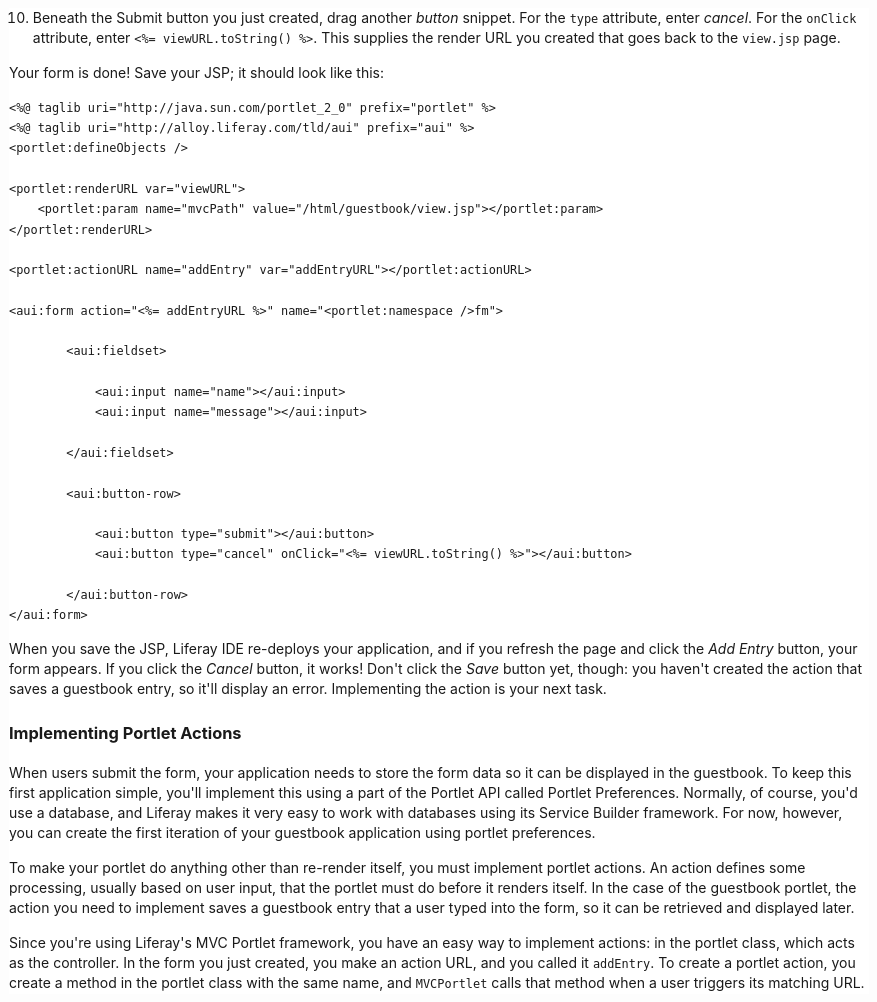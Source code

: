10. Beneath the Submit button you just created, drag another *button* snippet.
For the `type` attribute, enter *cancel*. For the `onClick` attribute, enter
`<%= viewURL.toString() %>`. This supplies the render URL you created that goes back to the
`view.jsp` page.

Your form is done! Save your JSP; it should look like this:

    <%@ taglib uri="http://java.sun.com/portlet_2_0" prefix="portlet" %>
    <%@ taglib uri="http://alloy.liferay.com/tld/aui" prefix="aui" %>
    <portlet:defineObjects />

    <portlet:renderURL var="viewURL">
        <portlet:param name="mvcPath" value="/html/guestbook/view.jsp"></portlet:param>
    </portlet:renderURL>

    <portlet:actionURL name="addEntry" var="addEntryURL"></portlet:actionURL>

    <aui:form action="<%= addEntryURL %>" name="<portlet:namespace />fm">

            <aui:fieldset>

                <aui:input name="name"></aui:input>
                <aui:input name="message"></aui:input>

            </aui:fieldset>

            <aui:button-row>

                <aui:button type="submit"></aui:button>
                <aui:button type="cancel" onClick="<%= viewURL.toString() %>"></aui:button>

            </aui:button-row>
    </aui:form>

When you save the JSP, Liferay IDE re-deploys your application, and if you
refresh the page and click the *Add Entry* button, your form appears. If you
click the *Cancel* button, it works! Don't click the *Save* button yet, though:
you haven't created the action that saves a guestbook entry, so it'll
display an error. Implementing the action is your next task. 

### Implementing Portlet Actions 

When users submit the form, your application needs to store the form data so it
can be displayed in the guestbook. To keep this first application simple, you'll
implement this using a part of the Portlet API called Portlet Preferences.
Normally, of course, you'd use a database, and Liferay makes it very easy to
work with databases using its Service Builder framework. For now, however, you
can create the first iteration of your guestbook application using portlet
preferences. 

To make your portlet do anything other than re-render itself, you must implement
portlet actions. An action defines some processing, usually based on user input,
that the portlet must do before it renders itself. In the case of the guestbook
portlet, the action you need to implement saves a guestbook entry that a user
typed into the form, so it can be retrieved and displayed later. 

Since you're using Liferay's MVC Portlet framework, you have an easy way to
implement actions: in the portlet class, which acts as the controller. In the
form you just created, you make an action URL, and you called it `addEntry`. To
create a portlet action, you create a method in the portlet class with the same
name, and `MVCPortlet` calls that method when a user triggers its matching URL. 
